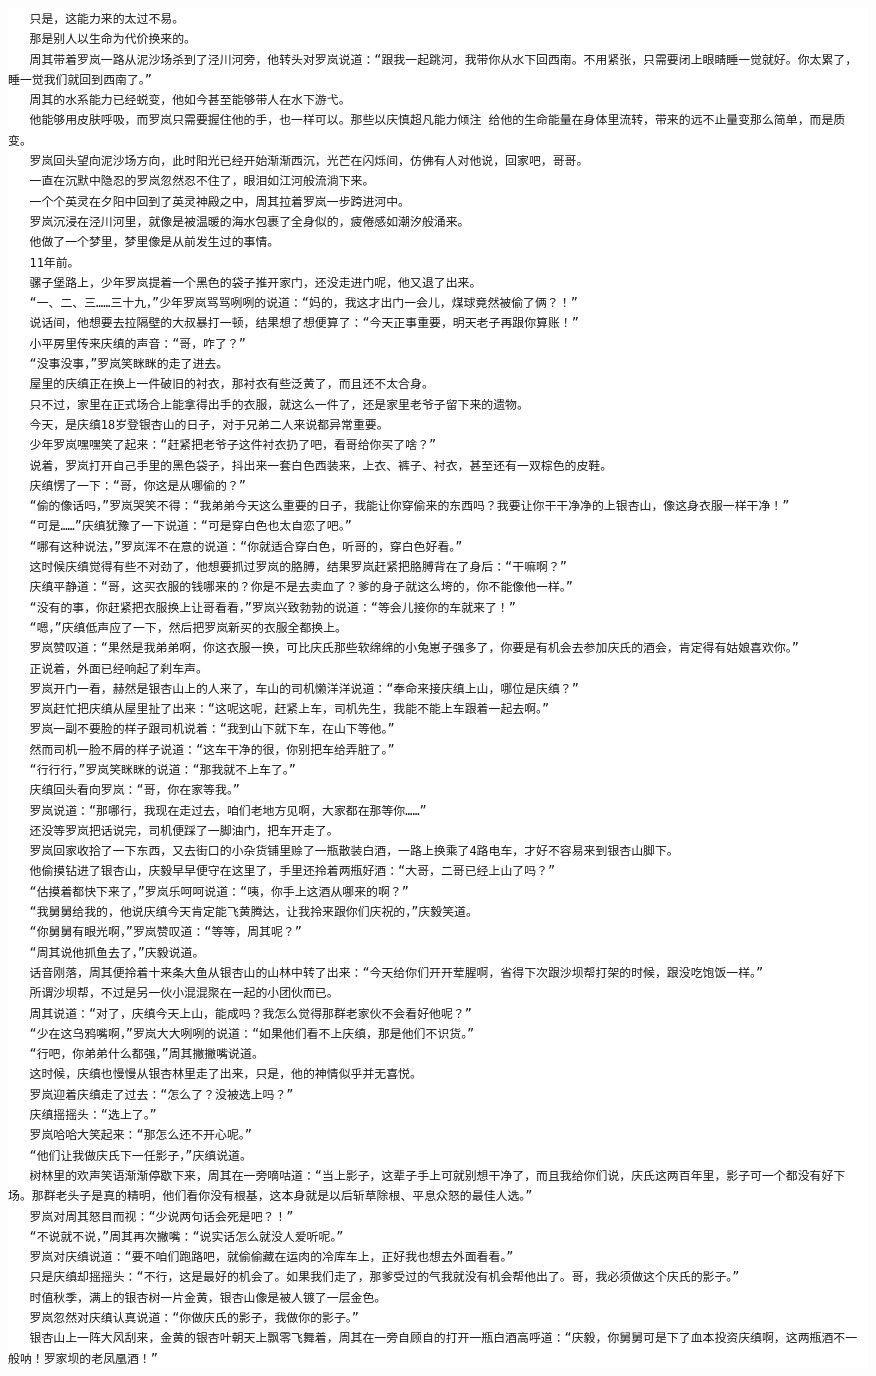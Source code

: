        只是，这能力来的太过不易。
       那是别人以生命为代价换来的。
       周其带着罗岚一路从泥沙场杀到了泾川河旁，他转头对罗岚说道：“跟我一起跳河，我带你从水下回西南。不用紧张，只需要闭上眼睛睡一觉就好。你太累了，睡一觉我们就回到西南了。”
       周其的水系能力已经蜕变，他如今甚至能够带人在水下游弋。
       他能够用皮肤呼吸，而罗岚只需要握住他的手，也一样可以。那些以庆慎超凡能力倾注 给他的生命能量在身体里流转，带来的远不止量变那么简单，而是质变。
       罗岚回头望向泥沙场方向，此时阳光已经开始渐渐西沉，光芒在闪烁间，仿佛有人对他说，回家吧，哥哥。
       一直在沉默中隐忍的罗岚忽然忍不住了，眼泪如江河般流淌下来。
       一个个英灵在夕阳中回到了英灵神殿之中，周其拉着罗岚一步跨进河中。
       罗岚沉浸在泾川河里，就像是被温暖的海水包裹了全身似的，疲倦感如潮汐般涌来。
       他做了一个梦里，梦里像是从前发生过的事情。
       11年前。
       骡子堡路上，少年罗岚提着一个黑色的袋子推开家门，还没走进门呢，他又退了出来。
       “一、二、三……三十九，”少年罗岚骂骂咧咧的说道：“妈的，我这才出门一会儿，煤球竟然被偷了俩？！”
       说话间，他想要去拉隔壁的大叔暴打一顿，结果想了想便算了：“今天正事重要，明天老子再跟你算账！”
       小平房里传来庆缜的声音：“哥，咋了？”
       “没事没事，”罗岚笑眯眯的走了进去。
       屋里的庆缜正在换上一件破旧的衬衣，那衬衣有些泛黄了，而且还不太合身。
       只不过，家里在正式场合上能拿得出手的衣服，就这么一件了，还是家里老爷子留下来的遗物。
       今天，是庆缜18岁登银杏山的日子，对于兄弟二人来说都异常重要。
       少年罗岚嘿嘿笑了起来：“赶紧把老爷子这件衬衣扔了吧，看哥给你买了啥？”
       说着，罗岚打开自己手里的黑色袋子，抖出来一套白色西装来，上衣、裤子、衬衣，甚至还有一双棕色的皮鞋。
       庆缜愣了一下：“哥，你这是从哪偷的？”
       “偷的像话吗，”罗岚哭笑不得：“我弟弟今天这么重要的日子，我能让你穿偷来的东西吗？我要让你干干净净的上银杏山，像这身衣服一样干净！”
       “可是……”庆缜犹豫了一下说道：“可是穿白色也太自恋了吧。”
       “哪有这种说法，”罗岚浑不在意的说道：“你就适合穿白色，听哥的，穿白色好看。”
       这时候庆缜觉得有些不对劲了，他想要抓过罗岚的胳膊，结果罗岚赶紧把胳膊背在了身后：“干嘛啊？”
       庆缜平静道：“哥，这买衣服的钱哪来的？你是不是去卖血了？爹的身子就这么垮的，你不能像他一样。”
       “没有的事，你赶紧把衣服换上让哥看看，”罗岚兴致勃勃的说道：“等会儿接你的车就来了！”
       “嗯，”庆缜低声应了一下，然后把罗岚新买的衣服全都换上。
       罗岚赞叹道：“果然是我弟弟啊，你这衣服一换，可比庆氏那些软绵绵的小兔崽子强多了，你要是有机会去参加庆氏的酒会，肯定得有姑娘喜欢你。”
       正说着，外面已经响起了刹车声。
       罗岚开门一看，赫然是银杏山上的人来了，车山的司机懒洋洋说道：“奉命来接庆缜上山，哪位是庆缜？”
       罗岚赶忙把庆缜从屋里扯了出来：“这呢这呢，赶紧上车，司机先生，我能不能上车跟着一起去啊。”
       罗岚一副不要脸的样子跟司机说着：“我到山下就下车，在山下等他。”
       然而司机一脸不屑的样子说道：“这车干净的很，你别把车给弄脏了。”
       “行行行，”罗岚笑眯眯的说道：“那我就不上车了。”
       庆缜回头看向罗岚：“哥，你在家等我。”
       罗岚说道：“那哪行，我现在走过去，咱们老地方见啊，大家都在那等你……”
       还没等罗岚把话说完，司机便踩了一脚油门，把车开走了。
       罗岚回家收拾了一下东西，又去街口的小杂货铺里赊了一瓶散装白酒，一路上换乘了4路电车，才好不容易来到银杏山脚下。
       他偷摸钻进了银杏山，庆毅早早便守在这里了，手里还拎着两瓶好酒：“大哥，二哥已经上山了吗？”
       “估摸着都快下来了，”罗岚乐呵呵说道：“咦，你手上这酒从哪来的啊？”
       “我舅舅给我的，他说庆缜今天肯定能飞黄腾达，让我拎来跟你们庆祝的，”庆毅笑道。
       “你舅舅有眼光啊，”罗岚赞叹道：“等等，周其呢？”
       “周其说他抓鱼去了，”庆毅说道。
       话音刚落，周其便拎着十来条大鱼从银杏山的山林中转了出来：“今天给你们开开荤腥啊，省得下次跟沙坝帮打架的时候，跟没吃饱饭一样。”
       所谓沙坝帮，不过是另一伙小混混聚在一起的小团伙而已。
       周其说道：“对了，庆缜今天上山，能成吗？我怎么觉得那群老家伙不会看好他呢？”
       “少在这乌鸦嘴啊，”罗岚大大咧咧的说道：“如果他们看不上庆缜，那是他们不识货。”
       “行吧，你弟弟什么都强，”周其撇撇嘴说道。
       这时候，庆缜也慢慢从银杏林里走了出来，只是，他的神情似乎并无喜悦。
       罗岚迎着庆缜走了过去：“怎么了？没被选上吗？”
       庆缜摇摇头：“选上了。”
       罗岚哈哈大笑起来：“那怎么还不开心呢。”
       “他们让我做庆氏下一任影子，”庆缜说道。
       树林里的欢声笑语渐渐停歇下来，周其在一旁嘀咕道：“当上影子，这辈子手上可就别想干净了，而且我给你们说，庆氏这两百年里，影子可一个都没有好下场。那群老头子是真的精明，他们看你没有根基，这本身就是以后斩草除根、平息众怒的最佳人选。”
       罗岚对周其怒目而视：“少说两句话会死是吧？！”
       “不说就不说，”周其再次撇嘴：“说实话怎么就没人爱听呢。”
       罗岚对庆缜说道：“要不咱们跑路吧，就偷偷藏在运肉的冷库车上，正好我也想去外面看看。”
       只是庆缜却摇摇头：“不行，这是最好的机会了。如果我们走了，那爹受过的气我就没有机会帮他出了。哥，我必须做这个庆氏的影子。”
       时值秋季，满上的银杏树一片金黄，银杏山像是被人镀了一层金色。
       罗岚忽然对庆缜认真说道：“你做庆氏的影子，我做你的影子。”
       银杏山上一阵大风刮来，金黄的银杏叶朝天上飘零飞舞着，周其在一旁自顾自的打开一瓶白酒高呼道：“庆毅，你舅舅可是下了血本投资庆缜啊，这两瓶酒不一般呐！罗家坝的老凤凰酒！”